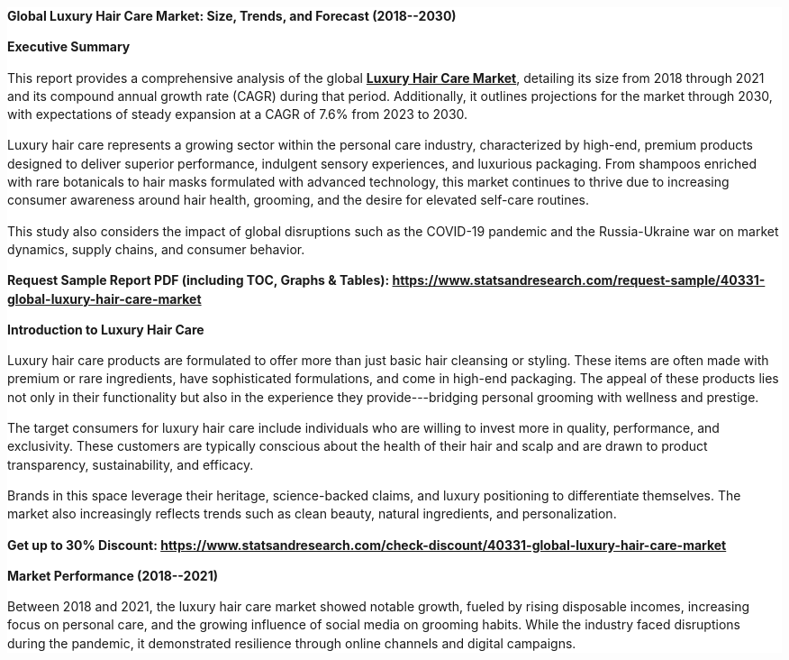 **Global Luxury Hair Care Market: Size, Trends, and Forecast
(2018--2030)**

**Executive Summary**

This report provides a comprehensive analysis of the global [**Luxury
Hair Care
Market**](https://www.statsandresearch.com/report/40331-global-luxury-hair-care-market),
detailing its size from 2018 through 2021 and its compound annual growth
rate (CAGR) during that period. Additionally, it outlines projections
for the market through 2030, with expectations of steady expansion at a
CAGR of 7.6% from 2023 to 2030.

Luxury hair care represents a growing sector within the personal care
industry, characterized by high-end, premium products designed to
deliver superior performance, indulgent sensory experiences, and
luxurious packaging. From shampoos enriched with rare botanicals to hair
masks formulated with advanced technology, this market continues to
thrive due to increasing consumer awareness around hair health,
grooming, and the desire for elevated self-care routines.

This study also considers the impact of global disruptions such as the
COVID-19 pandemic and the Russia-Ukraine war on market dynamics, supply
chains, and consumer behavior.

**Request Sample Report PDF (including TOC, Graphs & Tables):
<https://www.statsandresearch.com/request-sample/40331-global-luxury-hair-care-market>**

**Introduction to Luxury Hair Care**

Luxury hair care products are formulated to offer more than just basic
hair cleansing or styling. These items are often made with premium or
rare ingredients, have sophisticated formulations, and come in high-end
packaging. The appeal of these products lies not only in their
functionality but also in the experience they provide---bridging
personal grooming with wellness and prestige.

The target consumers for luxury hair care include individuals who are
willing to invest more in quality, performance, and exclusivity. These
customers are typically conscious about the health of their hair and
scalp and are drawn to product transparency, sustainability, and
efficacy.

Brands in this space leverage their heritage, science-backed claims, and
luxury positioning to differentiate themselves. The market also
increasingly reflects trends such as clean beauty, natural ingredients,
and personalization.

**Get up to 30% Discount:
<https://www.statsandresearch.com/check-discount/40331-global-luxury-hair-care-market>**

**Market Performance (2018--2021)**

Between 2018 and 2021, the luxury hair care market showed notable
growth, fueled by rising disposable incomes, increasing focus on
personal care, and the growing influence of social media on grooming
habits. While the industry faced disruptions during the pandemic, it
demonstrated resilience through online channels and digital campaigns.
